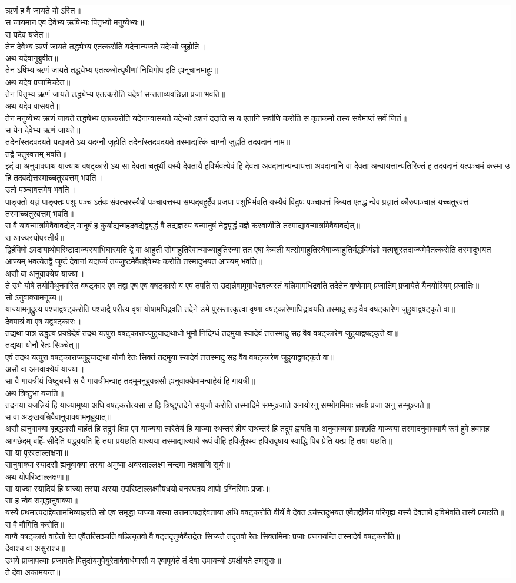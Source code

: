 ऋणं ह वै जायते यो ऽस्ति॥  
स जायमान एव देवेभ्य ऋषिभ्यः पितृभ्यो मनुष्येभ्यः॥  
स यदेव यजेत॥  
तेन देवेभ्य ऋणं जायते तद्ध्येभ्य एतत्करोति यदेनान्यजते यदेभ्यो जुहोति॥  
अथ यदेवानुब्रुवीत॥  
तेन ऽर्षिभ्य ऋणं जायते तद्ध्येभ्य एतत्करोत्यृषीणां निधिगोप इति ह्यनूचानमाहुः॥  
अथ यदेव प्रजामिच्छेत॥  
तेन पितृभ्य ऋणं जायते तद्ध्येभ्य एतत्करोति यदेषां सन्तताव्यवछिन्ना प्रजा भवति॥  
अथ यदेव वासयते॥  
तेन मनुष्येभ्य ऋणं जायते तद्ध्येभ्य एतत्करोति यदेनान्वासयते यदेभ्यो ऽशनं ददाति स य एतानि सर्वाणि करोति स कृतकर्मा तस्य सर्वमाप्तं सर्वं जितं॥  
स येन देवेभ्य ऋणं जायते॥  
तदेनांस्तदवदयते यद्यजते ऽथ यदग्नौ जुहोति तदेनांस्तदवदयते तस्माद्यत्किं चाग्नौ जुह्वति तदवदानं नाम॥  
तद्वै चतुरवत्तम् भवति॥  
इदं वा अनुवाक्याथ याज्याथ वषट्कारो ऽथ सा देवता चतुर्थी यस्यै देवतायै हविर्भवत्येवं हि देवता अवदानान्यन्वायत्ता अवदानानि वा देवता अन्वायत्तान्यतिरिक्तं ह तदवदानं यत्पञ्चमं कस्मा उ हि तदवद्येत्तस्माच्चतुरवत्तम् भवति॥  
उतो पञ्चावत्तमेव भवति॥  
पाङ्क्तो यज्ञं पाङ्क्तः पशुः पञ्च ऽर्तवः संवत्सरस्यैषो पञ्चावत्तस्य सम्पद्बहुर्हैव प्रजया पशुभिर्भवति यस्यैवं विदुषः पञ्चावत्तं क्रियत एतद्ध न्वेव प्रज्ञातं कौरुपाञ्चालं यच्चतुरवत्तं तस्माच्चतुरवत्तम् भवति॥  
स वै यावन्मात्रमिवैवावद्येत् मानुषं ह कुर्याद्यन्महदवद्येद्व्यृद्धं वै तद्यज्ञस्य यन्मानुषं नेद्व्यृद्धं यज्ञे करवाणीति तस्माद्यावन्मात्रमिवैवावद्येत्॥  
स आज्यस्योपस्तीर्य॥  
द्विर्हविषो ऽवदायाथोपरिष्टादाज्यस्याभिघारयति द्वे वा आहुती सोमाहुतिरेवान्याज्याहुतिरन्या तत एषा केवली यत्सोमाहुतिरथैषाज्याहुतिर्यद्धविर्यज्ञो यत्पशुस्तदाज्यमेवैतत्करोति तस्मादुभयत आज्यम् भवत्येतद्वै जुष्टं देवानां यदाज्यं तज्जुष्टमेवैतद्देवेभ्यः करोति तस्मादुभयत आज्यम् भवति॥  
असौ वा अनुवाक्येयं याज्या॥  
ते उभे योषे तयोर्मिथुनमस्ति वषट्कार एव तद्वा एष एव वषट्कारो य एष तपति स उद्यन्नेवामूमाधेद्रवत्यस्तं यन्निमामधिद्रवति तदेतेन वृष्णेमाम् प्रजातिम् प्रजायेते यैनयोरियम् प्रजातिः॥  
सो ऽनुवाक्यामनूच्य॥  
याज्यामनुद्रुत्य पश्चाद्वषट्करोति पश्चाद्वै परीत्य वृषा योषामधिद्रवति तदेने उभे पुरस्तात्कृत्वा वृष्णा वषट्कारेणाधिद्रावयति तस्मादु सह वैव वषट्कारेण जुहुयाद्वषट्कृते वा॥  
देवपात्रं वा एष यद्वषट्कारः॥  
तद्यथा पात्र उद्धृत्य प्रयछेदेवं तदथ यत्पुरा वषट्काराज्जुहुयाद्यथाधो भूमौ निदिग्धं तदमुया स्यादेवं तत्तस्मादु सह वैव वषट्कारेण जुहुयाद्वषट्कृते वा॥  
तद्यथा योनौ रेतः सिञ्चेत्॥  
एवं तदथ यत्पुरा वषट्काराज्जुहुयाद्यथा योनौ रेतः सिक्तं तदमुया स्यादेवं तत्तस्मादु सह वैव वषट्कारेण जुहुयाद्वषट्कृते वा॥  
असौ वा अनवाक्येयं याज्या॥  
सा वै गायत्रीयं त्रिष्टुबसौ स वै गायत्रीमन्वाह तदमूमनुब्रुवन्नसौ ह्यनुवाक्येमामन्वाहेयं हि गायत्री॥  
अथ त्रिष्टुभा यजति॥  
तदनया यजन्नियं हि याज्यामुष्या अधि वषट्करोत्यसा उ हि त्रिष्टुप्तदेने सयुजौ करोति तस्मादिमे सम्भुञ्जाते अनयोरनु सम्भोगमिमाः सर्वाः प्रजा अनु सम्भुञ्जते॥  
स वा अङ्खयन्निवैवानुवाक्यामनुब्रूयात्॥  
असौ ह्यनुवाक्या बृहद्ध्यसौ बार्हतं हि तद्रूपं क्षिप्र एव याज्यया त्वरेतेयं हि याज्या रथन्तरं हीयं राथन्तरं हि तद्रूपं ह्वयति वा अनुवाक्यया प्रयछति याज्यया तस्मादनुवाक्यायै रूपं हुवे हवामह आगछेदम् बर्हिः सीदेति यद्ध्वयति हि तया प्रयछति याज्यया तस्माद्याज्यायै रूपं वीहि हविर्जुषस्व हविरावृषाय स्वाद्धि पिब प्रेति यत्प्र हि तया यछति॥  
सा या पुरस्ताल्लक्षणा॥  
सानुवाक्या स्यादसौ ह्यनुवाक्या तस्या अमुष्या अवस्ताल्लक्ष्म चन्द्रमा नक्षत्राणि सूर्यः॥  
अथ योपरिष्टाल्लक्षणा॥  
सा याज्या स्यादियं हि याज्या तस्या अस्या उपरिष्टाल्लक्ष्मौषधयो वनस्पतय आपो ऽग्निरिमाः प्रजाः॥  
सा ह न्वेव समृद्धानुवाक्या॥  
यस्यै प्रथमात्पदाद्देवतामभिव्याहरति सो एव समृद्धा याज्या यस्या उत्तमात्पदाद्देवताया अधि वषट्करोति वीर्यं वै देवत ऽर्चस्तदुभयत एवैतद्वीर्येण परिगृह्य यस्यै देवतायै हविर्भवति तस्यै प्रयछति॥  
स वै वौगिति करोति॥  
वाग्वै वषट्कारो वाग्रेतो रेत एवैतत्सिञ्चति षडित्यृतवो वै षट्तदृतुष्वेवैतद्रेतः सिच्यते तदृतवो रेतः सिक्तमिमाः प्रजाः प्रजनयन्ति तस्मादेवं वषट्करोति॥  
देवाश्च वा असुराश्च॥  
उभये प्राजापत्याः प्रजापतेः पितुर्दायमुपेयुरेतावेवार्धमासौ य एवापूर्यते तं देवा उपायन्यो ऽपक्षीयते तमसुराः॥  
ते देवा अकामयन्त॥  